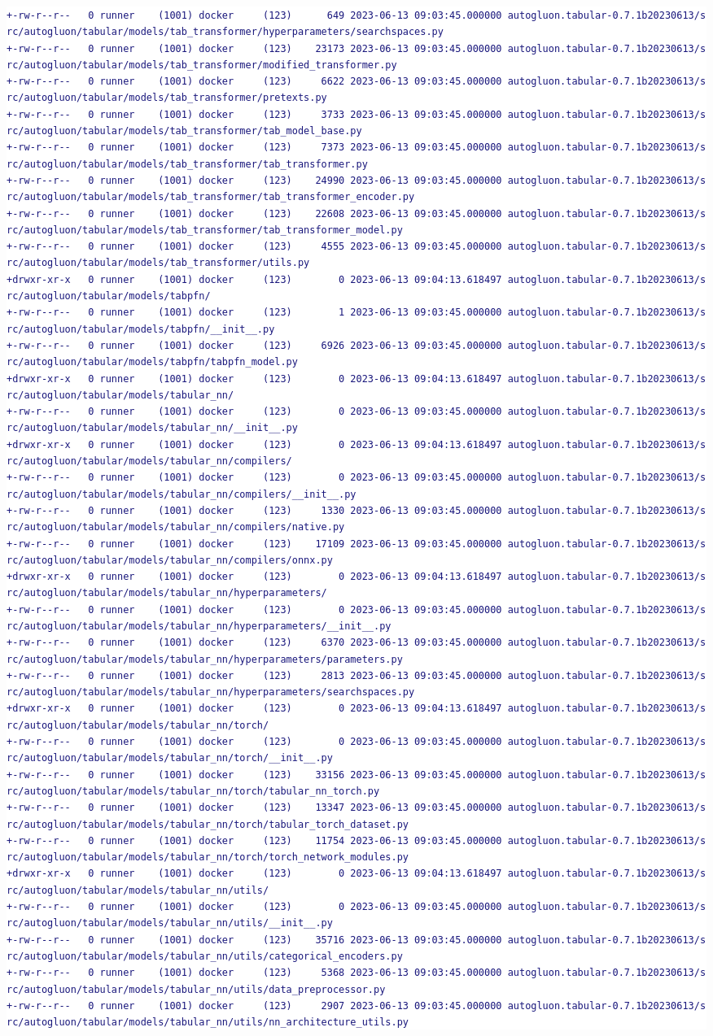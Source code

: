 ```diff
+-rw-r--r--   0 runner    (1001) docker     (123)      649 2023-06-13 09:03:45.000000 autogluon.tabular-0.7.1b20230613/src/autogluon/tabular/models/tab_transformer/hyperparameters/searchspaces.py
+-rw-r--r--   0 runner    (1001) docker     (123)    23173 2023-06-13 09:03:45.000000 autogluon.tabular-0.7.1b20230613/src/autogluon/tabular/models/tab_transformer/modified_transformer.py
+-rw-r--r--   0 runner    (1001) docker     (123)     6622 2023-06-13 09:03:45.000000 autogluon.tabular-0.7.1b20230613/src/autogluon/tabular/models/tab_transformer/pretexts.py
+-rw-r--r--   0 runner    (1001) docker     (123)     3733 2023-06-13 09:03:45.000000 autogluon.tabular-0.7.1b20230613/src/autogluon/tabular/models/tab_transformer/tab_model_base.py
+-rw-r--r--   0 runner    (1001) docker     (123)     7373 2023-06-13 09:03:45.000000 autogluon.tabular-0.7.1b20230613/src/autogluon/tabular/models/tab_transformer/tab_transformer.py
+-rw-r--r--   0 runner    (1001) docker     (123)    24990 2023-06-13 09:03:45.000000 autogluon.tabular-0.7.1b20230613/src/autogluon/tabular/models/tab_transformer/tab_transformer_encoder.py
+-rw-r--r--   0 runner    (1001) docker     (123)    22608 2023-06-13 09:03:45.000000 autogluon.tabular-0.7.1b20230613/src/autogluon/tabular/models/tab_transformer/tab_transformer_model.py
+-rw-r--r--   0 runner    (1001) docker     (123)     4555 2023-06-13 09:03:45.000000 autogluon.tabular-0.7.1b20230613/src/autogluon/tabular/models/tab_transformer/utils.py
+drwxr-xr-x   0 runner    (1001) docker     (123)        0 2023-06-13 09:04:13.618497 autogluon.tabular-0.7.1b20230613/src/autogluon/tabular/models/tabpfn/
+-rw-r--r--   0 runner    (1001) docker     (123)        1 2023-06-13 09:03:45.000000 autogluon.tabular-0.7.1b20230613/src/autogluon/tabular/models/tabpfn/__init__.py
+-rw-r--r--   0 runner    (1001) docker     (123)     6926 2023-06-13 09:03:45.000000 autogluon.tabular-0.7.1b20230613/src/autogluon/tabular/models/tabpfn/tabpfn_model.py
+drwxr-xr-x   0 runner    (1001) docker     (123)        0 2023-06-13 09:04:13.618497 autogluon.tabular-0.7.1b20230613/src/autogluon/tabular/models/tabular_nn/
+-rw-r--r--   0 runner    (1001) docker     (123)        0 2023-06-13 09:03:45.000000 autogluon.tabular-0.7.1b20230613/src/autogluon/tabular/models/tabular_nn/__init__.py
+drwxr-xr-x   0 runner    (1001) docker     (123)        0 2023-06-13 09:04:13.618497 autogluon.tabular-0.7.1b20230613/src/autogluon/tabular/models/tabular_nn/compilers/
+-rw-r--r--   0 runner    (1001) docker     (123)        0 2023-06-13 09:03:45.000000 autogluon.tabular-0.7.1b20230613/src/autogluon/tabular/models/tabular_nn/compilers/__init__.py
+-rw-r--r--   0 runner    (1001) docker     (123)     1330 2023-06-13 09:03:45.000000 autogluon.tabular-0.7.1b20230613/src/autogluon/tabular/models/tabular_nn/compilers/native.py
+-rw-r--r--   0 runner    (1001) docker     (123)    17109 2023-06-13 09:03:45.000000 autogluon.tabular-0.7.1b20230613/src/autogluon/tabular/models/tabular_nn/compilers/onnx.py
+drwxr-xr-x   0 runner    (1001) docker     (123)        0 2023-06-13 09:04:13.618497 autogluon.tabular-0.7.1b20230613/src/autogluon/tabular/models/tabular_nn/hyperparameters/
+-rw-r--r--   0 runner    (1001) docker     (123)        0 2023-06-13 09:03:45.000000 autogluon.tabular-0.7.1b20230613/src/autogluon/tabular/models/tabular_nn/hyperparameters/__init__.py
+-rw-r--r--   0 runner    (1001) docker     (123)     6370 2023-06-13 09:03:45.000000 autogluon.tabular-0.7.1b20230613/src/autogluon/tabular/models/tabular_nn/hyperparameters/parameters.py
+-rw-r--r--   0 runner    (1001) docker     (123)     2813 2023-06-13 09:03:45.000000 autogluon.tabular-0.7.1b20230613/src/autogluon/tabular/models/tabular_nn/hyperparameters/searchspaces.py
+drwxr-xr-x   0 runner    (1001) docker     (123)        0 2023-06-13 09:04:13.618497 autogluon.tabular-0.7.1b20230613/src/autogluon/tabular/models/tabular_nn/torch/
+-rw-r--r--   0 runner    (1001) docker     (123)        0 2023-06-13 09:03:45.000000 autogluon.tabular-0.7.1b20230613/src/autogluon/tabular/models/tabular_nn/torch/__init__.py
+-rw-r--r--   0 runner    (1001) docker     (123)    33156 2023-06-13 09:03:45.000000 autogluon.tabular-0.7.1b20230613/src/autogluon/tabular/models/tabular_nn/torch/tabular_nn_torch.py
+-rw-r--r--   0 runner    (1001) docker     (123)    13347 2023-06-13 09:03:45.000000 autogluon.tabular-0.7.1b20230613/src/autogluon/tabular/models/tabular_nn/torch/tabular_torch_dataset.py
+-rw-r--r--   0 runner    (1001) docker     (123)    11754 2023-06-13 09:03:45.000000 autogluon.tabular-0.7.1b20230613/src/autogluon/tabular/models/tabular_nn/torch/torch_network_modules.py
+drwxr-xr-x   0 runner    (1001) docker     (123)        0 2023-06-13 09:04:13.618497 autogluon.tabular-0.7.1b20230613/src/autogluon/tabular/models/tabular_nn/utils/
+-rw-r--r--   0 runner    (1001) docker     (123)        0 2023-06-13 09:03:45.000000 autogluon.tabular-0.7.1b20230613/src/autogluon/tabular/models/tabular_nn/utils/__init__.py
+-rw-r--r--   0 runner    (1001) docker     (123)    35716 2023-06-13 09:03:45.000000 autogluon.tabular-0.7.1b20230613/src/autogluon/tabular/models/tabular_nn/utils/categorical_encoders.py
+-rw-r--r--   0 runner    (1001) docker     (123)     5368 2023-06-13 09:03:45.000000 autogluon.tabular-0.7.1b20230613/src/autogluon/tabular/models/tabular_nn/utils/data_preprocessor.py
+-rw-r--r--   0 runner    (1001) docker     (123)     2907 2023-06-13 09:03:45.000000 autogluon.tabular-0.7.1b20230613/src/autogluon/tabular/models/tabular_nn/utils/nn_architecture_utils.py
```